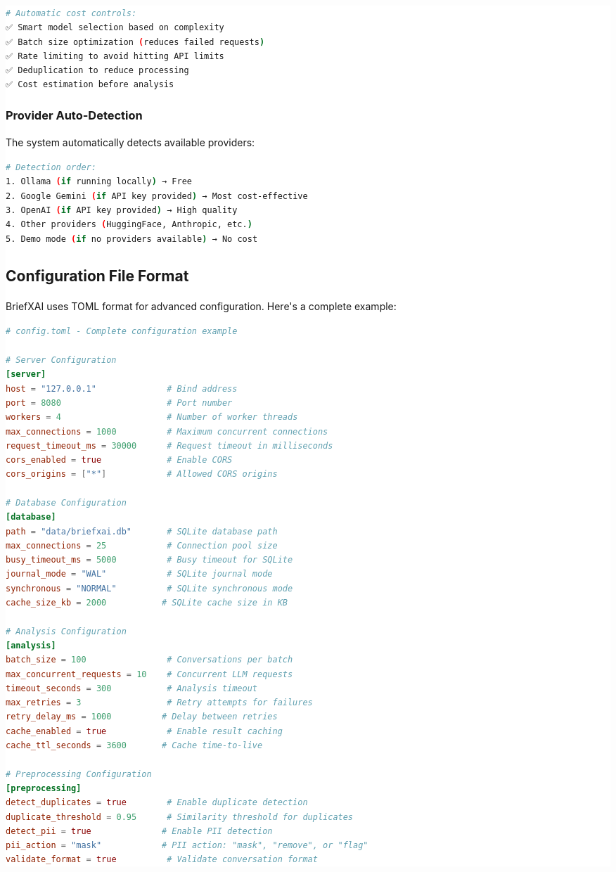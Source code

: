 ```bash
# Automatic cost controls:
✅ Smart model selection based on complexity
✅ Batch size optimization (reduces failed requests)  
✅ Rate limiting to avoid hitting API limits
✅ Deduplication to reduce processing
✅ Cost estimation before analysis
```

### Provider Auto-Detection

The system automatically detects available providers:

```bash
# Detection order:
1. Ollama (if running locally) → Free
2. Google Gemini (if API key provided) → Most cost-effective  
3. OpenAI (if API key provided) → High quality
4. Other providers (HuggingFace, Anthropic, etc.)
5. Demo mode (if no providers available) → No cost
```

## Configuration File Format

BriefXAI uses TOML format for advanced configuration. Here's a complete example:

```toml
# config.toml - Complete configuration example

# Server Configuration
[server]
host = "127.0.0.1"              # Bind address
port = 8080                     # Port number
workers = 4                     # Number of worker threads
max_connections = 1000          # Maximum concurrent connections
request_timeout_ms = 30000      # Request timeout in milliseconds
cors_enabled = true             # Enable CORS
cors_origins = ["*"]            # Allowed CORS origins

# Database Configuration
[database]
path = "data/briefxai.db"       # SQLite database path
max_connections = 25            # Connection pool size
busy_timeout_ms = 5000          # Busy timeout for SQLite
journal_mode = "WAL"            # SQLite journal mode
synchronous = "NORMAL"          # SQLite synchronous mode
cache_size_kb = 2000           # SQLite cache size in KB

# Analysis Configuration
[analysis]
batch_size = 100                # Conversations per batch
max_concurrent_requests = 10    # Concurrent LLM requests
timeout_seconds = 300           # Analysis timeout
max_retries = 3                 # Retry attempts for failures
retry_delay_ms = 1000          # Delay between retries
cache_enabled = true            # Enable result caching
cache_ttl_seconds = 3600       # Cache time-to-live

# Preprocessing Configuration
[preprocessing]
detect_duplicates = true        # Enable duplicate detection
duplicate_threshold = 0.95      # Similarity threshold for duplicates
detect_pii = true              # Enable PII detection
pii_action = "mask"            # PII action: "mask", "remove", or "flag"
validate_format = true          # Validate conversation format
```
